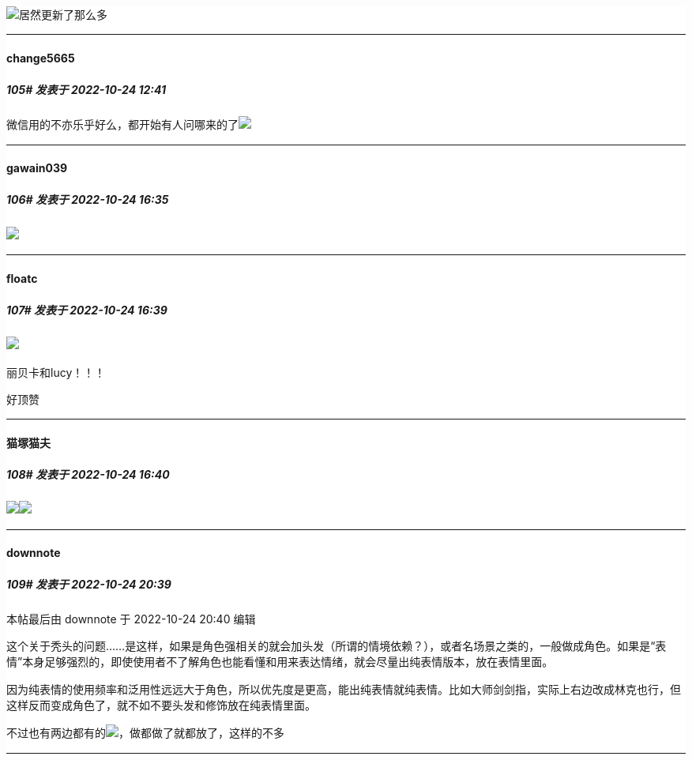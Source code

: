 <img src="https://static.saraba1st.com/image/smiley/carton2017/353.png" referrerpolicy="no-referrer">居然更新了那么多

*****

####  change5665  
##### 105#       发表于 2022-10-24 12:41

微信用的不亦乐乎好么，都开始有人问哪来的了<img src="https://static.saraba1st.com/image/smiley/face2017/037.png" referrerpolicy="no-referrer">



*****

####  gawain039  
##### 106#       发表于 2022-10-24 16:35

<img src="https://static.saraba1st.com/image/smiley/carton2017/348.png" referrerpolicy="no-referrer">

*****

####  floatc  
##### 107#       发表于 2022-10-24 16:39

<img src="https://static.saraba1st.com/image/smiley/carton2017/380.png" referrerpolicy="no-referrer">

丽贝卡和lucy！！！

好顶赞

*****

####  猫塚猫夫  
##### 108#       发表于 2022-10-24 16:40

<img src="https://static.saraba1st.com/image/smiley/carton2017/369.gif" referrerpolicy="no-referrer"><img src="https://static.saraba1st.com/image/smiley/carton2017/376.png" referrerpolicy="no-referrer">



*****

####  downnote  
##### 109#       发表于 2022-10-24 20:39

 本帖最后由 downnote 于 2022-10-24 20:40 编辑 

这个关于秃头的问题……是这样，如果是角色强相关的就会加头发（所谓的情境依赖？），或者名场景之类的，一般做成角色。如果是“表情”本身足够强烈的，即使使用者不了解角色也能看懂和用来表达情绪，就会尽量出纯表情版本，放在表情里面。

因为纯表情的使用频率和泛用性远远大于角色，所以优先度是更高，能出纯表情就纯表情。比如大师剑剑指，实际上右边改成林克也行，但这样反而变成角色了，就不如不要头发和修饰放在纯表情里面。

不过也有两边都有的<img src="https://static.saraba1st.com/image/smiley/face2017/128.png" referrerpolicy="no-referrer">，做都做了就都放了，这样的不多



*****
